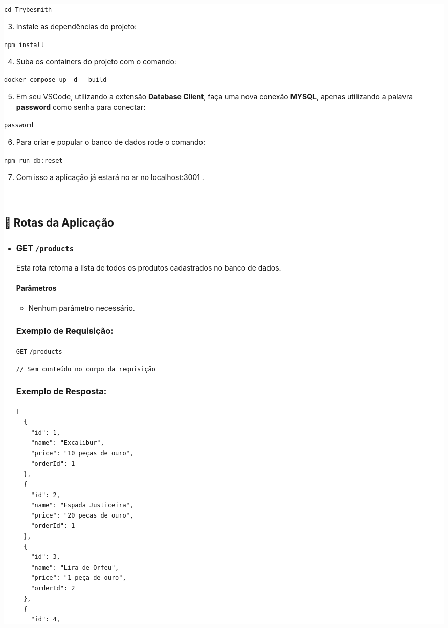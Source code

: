 ```
cd Trybesmith
```

3. Instale as dependências do projeto:
```
npm install
```

4. Suba os containers do projeto com o comando:
```
docker-compose up -d --build
```

5. Em seu VSCode, utilizando a extensão <strong>Database Client</strong>, faça uma nova conexão <strong>MYSQL</strong>, apenas utilizando a palavra <strong>password</strong> como senha para conectar:
   
```
password
```

6. Para criar e popular o banco de dados rode o comando:
```
npm run db:reset
```

7. Com isso a aplicação já estará no ar no <a href="http://localhost:3001/" target="_blank"> localhost:3001 </a>.

<br>

## 🔀 Rotas da Aplicação

<ul>
  
<li><h3>GET <code>/products</code></h3></li>
<p>Esta rota retorna a lista de todos os produtos cadastrados no banco de dados.</p>

<h4>Parâmetros</h4>
<ul>
  <li> Nenhum parâmetro necessário.</li>
</ul>

<h3>Exemplo de Requisição:</h3>

<code>GET</code> <code>/products</code>

    // Sem conteúdo no corpo da requisição

<h3>Exemplo de Resposta:</h3>

    [
      {
        "id": 1,
        "name": "Excalibur",
        "price": "10 peças de ouro",
        "orderId": 1
      },
      {
        "id": 2,
        "name": "Espada Justiceira",
        "price": "20 peças de ouro",
        "orderId": 1
      },
      {
        "id": 3,
        "name": "Lira de Orfeu",
        "price": "1 peça de ouro",
        "orderId": 2
      },
      {
        "id": 4,
